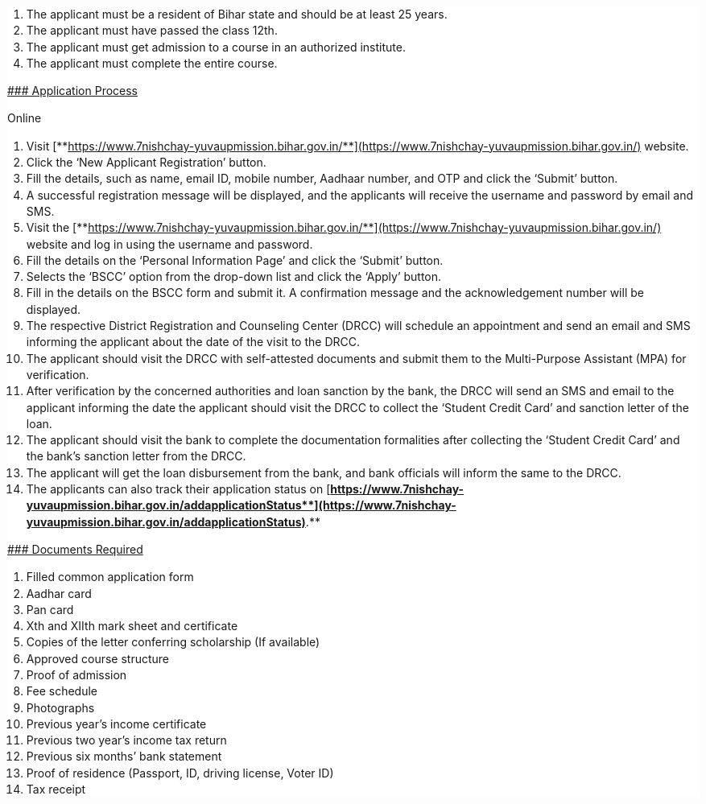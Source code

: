 1.  The applicant must be a resident of Bihar state and should be at least 25 years.
2.  The applicant must have passed the class 12th.
3.  The applicant must get admission to a course in an authorized institute.
4.  The applicant must complete the entire course.

[### Application Process](https://www.myscheme.gov.in/schemes/bsccs#application-process)

Online

1.  Visit [**https://www.7nishchay-yuvaupmission.bihar.gov.in/**](https://www.7nishchay-yuvaupmission.bihar.gov.in/) website.
2.  Click the ‘New Applicant Registration’ button.
3.  Fill the details, such as name, email ID, mobile number, Aadhaar number, and OTP and click the ‘Submit’ button.
4.  A successful registration message will be displayed, and the applicants will receive the username and password by email and SMS.
5.  Visit the [**https://www.7nishchay-yuvaupmission.bihar.gov.in/**](https://www.7nishchay-yuvaupmission.bihar.gov.in/) website and log in using the username and password.
6.  Fill the details on the ‘Personal Information Page’ and click the ‘Submit’ button.
7.  Selects the ‘BSCC’ option from the drop-down list and click the ‘Apply’ button.
8.  Fill in the details on the BSCC form and submit it. A confirmation message and the acknowledgement number will be displayed.
9.  The respective District Registration and Counseling Center (DRCC) will schedule an appointment and send an email and SMS informing the applicant about the date of the visit to the DRCC.
10.  The applicant should visit the DRCC with self-attested documents and submit them to the Multi-Purpose Assistant (MPA) for verification.
11.  After verification by the concerned authorities and loan sanction by the bank, the DRCC will send an SMS and email to the applicant informing the date the applicant should visit the DRCC to collect the ‘Student Credit Card’ and sanction letter of the loan.
12.  The applicant should visit the bank to complete the documentation formalities after collecting the ‘Student Credit Card’ and the bank’s sanction letter from the DRCC.
13.  The applicant will get the loan disbursement from the bank, and bank officials will inform the same to the DRCC.
14.  The applicants can also track their application status on [**https://www.7nishchay-yuvaupmission.bihar.gov.in/addapplicationStatus**](https://www.7nishchay-yuvaupmission.bihar.gov.in/addapplicationStatus)**.**

[### Documents Required](https://www.myscheme.gov.in/schemes/bsccs#documents-required)

1.  Filled common application form
2.  Aadhar card
3.  Pan card
4.  Xth and XIIth mark sheet and certificate
5.  Copies of the letter conferring scholarship (If available)
6.  Approved course structure
7.  Proof of admission
8.  Fee schedule
9.  Photographs
10.  Previous year’s income certificate
11.  Previous two year’s income tax return
12.  Previous six months’ bank statement
13.  Proof of residence (Passport, ID, driving license, Voter ID)
14.  Tax receipt
